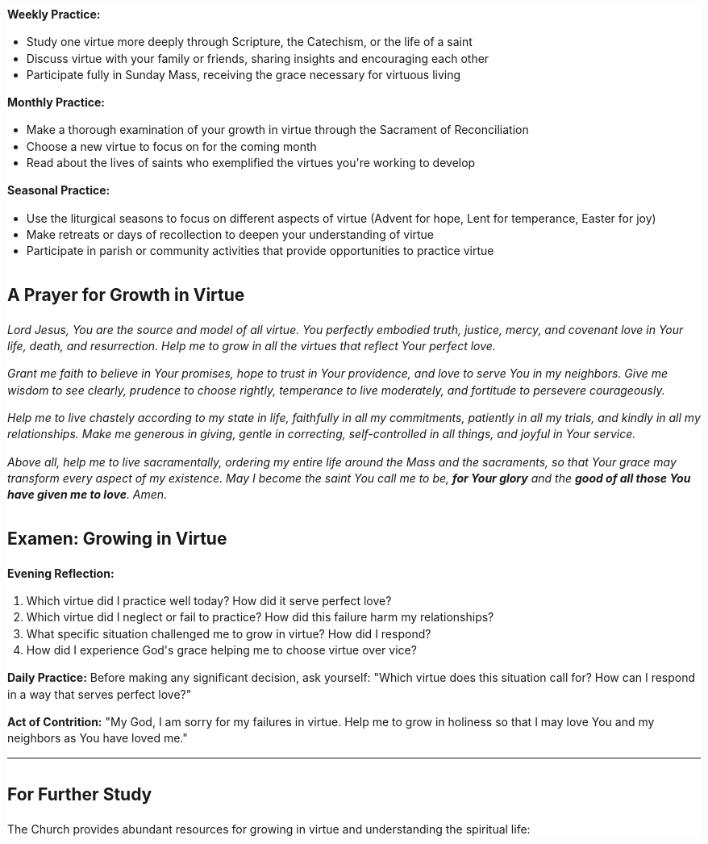 **Weekly Practice:**
- Study one virtue more deeply through Scripture, the Catechism, or the life of a saint
- Discuss virtue with your family or friends, sharing insights and encouraging each other
- Participate fully in Sunday Mass, receiving the grace necessary for virtuous living

**Monthly Practice:**
- Make a thorough examination of your growth in virtue through the Sacrament of Reconciliation
- Choose a new virtue to focus on for the coming month
- Read about the lives of saints who exemplified the virtues you're working to develop

**Seasonal Practice:**
- Use the liturgical seasons to focus on different aspects of virtue (Advent for hope, Lent for temperance, Easter for joy)
- Make retreats or days of recollection to deepen your understanding of virtue
- Participate in parish or community activities that provide opportunities to practice virtue

## A Prayer for Growth in Virtue

*Lord Jesus, You are the source and model of all virtue. You perfectly embodied truth, justice, mercy, and covenant love in Your life, death, and resurrection. Help me to grow in all the virtues that reflect Your perfect love.*

*Grant me faith to believe in Your promises, hope to trust in Your providence, and love to serve You in my neighbors. Give me wisdom to see clearly, prudence to choose rightly, temperance to live moderately, and fortitude to persevere courageously.*

*Help me to live chastely according to my state in life, faithfully in all my commitments, patiently in all my trials, and kindly in all my relationships. Make me generous in giving, gentle in correcting, self-controlled in all things, and joyful in Your service.*

*Above all, help me to live sacramentally, ordering my entire life around the Mass and the sacraments, so that Your grace may transform every aspect of my existence. May I become the saint You call me to be, **for Your glory** and the **good of all those You have given me to love**. Amen.*

## Examen: Growing in Virtue

**Evening Reflection:**
1. Which virtue did I practice well today? How did it serve perfect love?
2. Which virtue did I neglect or fail to practice? How did this failure harm my relationships?
3. What specific situation challenged me to grow in virtue? How did I respond?
4. How did I experience God's grace helping me to choose virtue over vice?

**Daily Practice:** Before making any significant decision, ask yourself: "Which virtue does this situation call for? How can I respond in a way that serves perfect love?"

**Act of Contrition:** "My God, I am sorry for my failures in virtue. Help me to grow in holiness so that I may love You and my neighbors as You have loved me."

---

## For Further Study

The Church provides abundant resources for growing in virtue and understanding the spiritual life:
